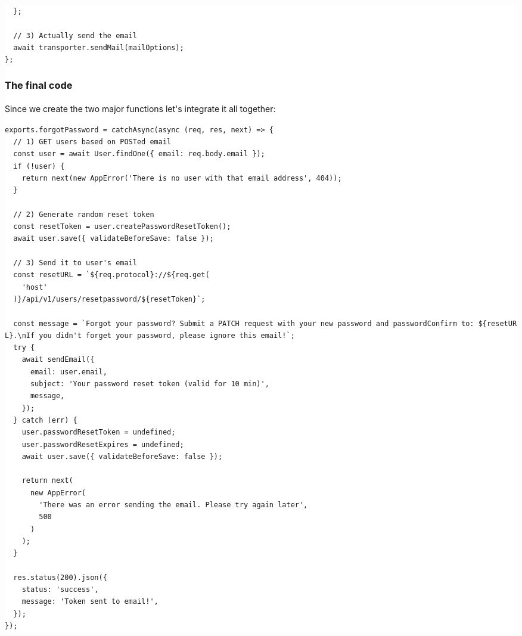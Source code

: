 ```
  };

  // 3) Actually send the email
  await transporter.sendMail(mailOptions);
};
```

### The final code

Since we create the two major functions let's integrate it all together:
```
exports.forgotPassword = catchAsync(async (req, res, next) => {
  // 1) GET users based on POSTed email
  const user = await User.findOne({ email: req.body.email });
  if (!user) {
    return next(new AppError('There is no user with that email address', 404));
  }

  // 2) Generate random reset token
  const resetToken = user.createPasswordResetToken();
  await user.save({ validateBeforeSave: false });

  // 3) Send it to user's email
  const resetURL = `${req.protocol}://${req.get(
    'host'
  )}/api/v1/users/resetpassword/${resetToken}`;

  const message = `Forgot your password? Submit a PATCH request with your new password and passwordConfirm to: ${resetURL}.\nIf you didn't forget your password, please ignore this email!`;
  try {
    await sendEmail({
      email: user.email,
      subject: 'Your password reset token (valid for 10 min)',
      message,
    });
  } catch (err) {
    user.passwordResetToken = undefined;
    user.passwordResetExpires = undefined;
    await user.save({ validateBeforeSave: false });

    return next(
      new AppError(
        'There was an error sending the email. Please try again later',
        500
      )
    );
  }

  res.status(200).json({
    status: 'success',
    message: 'Token sent to email!',
  });
});
```

